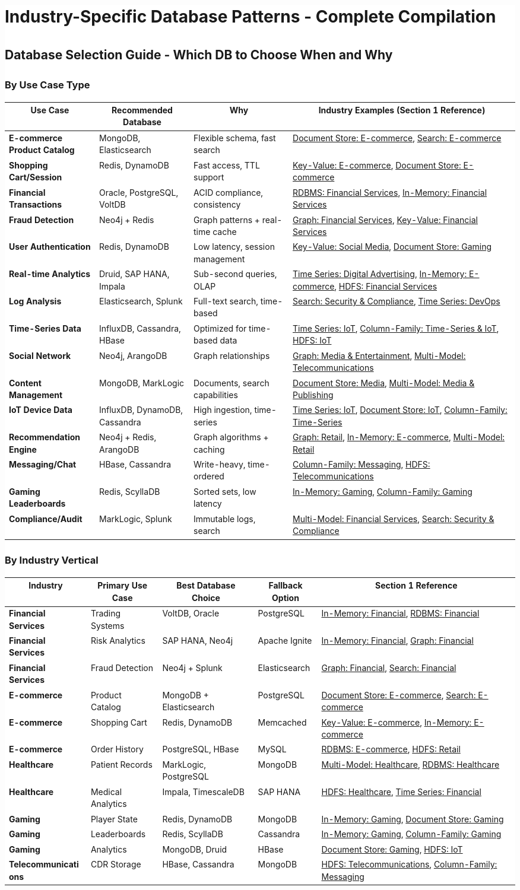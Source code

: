 # Industry-Specific Database Patterns - Complete Compilation

## Database Selection Guide - Which DB to Choose When and Why

### By Use Case Type

| Use Case | Recommended Database | Why | Industry Examples (Section 1 Reference) |
|----------|---------------------|-----|----------------------------------------|
| **E-commerce Product Catalog** | MongoDB, Elasticsearch | Flexible schema, fast search | [Document Store: E-commerce](#from-document-store-databases), [Search: E-commerce](#from-search-databases) |
| **Shopping Cart/Session** | Redis, DynamoDB | Fast access, TTL support | [Key-Value: E-commerce](#from-key-value-stores), [Document Store: E-commerce](#from-document-store-databases) |
| **Financial Transactions** | Oracle, PostgreSQL, VoltDB | ACID compliance, consistency | [RDBMS: Financial Services](#from-relational-databases-rdbms), [In-Memory: Financial Services](#from-in-memory-databases) |
| **Fraud Detection** | Neo4j + Redis | Graph patterns + real-time cache | [Graph: Financial Services](#from-graph-databases), [Key-Value: Financial Services](#from-key-value-stores) |
| **User Authentication** | Redis, DynamoDB | Low latency, session management | [Key-Value: Social Media](#from-key-value-stores), [Document Store: Gaming](#from-document-store-databases) |
| **Real-time Analytics** | Druid, SAP HANA, Impala | Sub-second queries, OLAP | [Time Series: Digital Advertising](#from-time-series-databases), [In-Memory: E-commerce](#from-in-memory-databases), [HDFS: Financial Services](#from-hdfs-based-databases) |
| **Log Analysis** | Elasticsearch, Splunk | Full-text search, time-based | [Search: Security & Compliance](#from-search-databases), [Time Series: DevOps](#from-time-series-databases) |
| **Time-Series Data** | InfluxDB, Cassandra, HBase | Optimized for time-based data | [Time Series: IoT](#from-time-series-databases), [Column-Family: Time-Series & IoT](#from-column-family-stores), [HDFS: IoT](#from-hdfs-based-databases) |
| **Social Network** | Neo4j, ArangoDB | Graph relationships | [Graph: Media & Entertainment](#from-graph-databases), [Multi-Model: Telecommunications](#from-multi-model-databases) |
| **Content Management** | MongoDB, MarkLogic | Documents, search capabilities | [Document Store: Media](#from-document-store-databases), [Multi-Model: Media & Publishing](#from-multi-model-databases) |
| **IoT Device Data** | InfluxDB, DynamoDB, Cassandra | High ingestion, time-series | [Time Series: IoT](#from-time-series-databases), [Document Store: IoT](#from-document-store-databases), [Column-Family: Time-Series](#from-column-family-stores) |
| **Recommendation Engine** | Neo4j + Redis, ArangoDB | Graph algorithms + caching | [Graph: Retail](#from-graph-databases), [In-Memory: E-commerce](#from-in-memory-databases), [Multi-Model: Retail](#from-multi-model-databases) |
| **Messaging/Chat** | HBase, Cassandra | Write-heavy, time-ordered | [Column-Family: Messaging](#from-column-family-stores), [HDFS: Telecommunications](#from-hdfs-based-databases) |
| **Gaming Leaderboards** | Redis, ScyllaDB | Sorted sets, low latency | [In-Memory: Gaming](#from-in-memory-databases), [Column-Family: Gaming](#from-column-family-stores) |
| **Compliance/Audit** | MarkLogic, Splunk | Immutable logs, search | [Multi-Model: Financial Services](#from-multi-model-databases), [Search: Security & Compliance](#from-search-databases) |

### By Industry Vertical

| Industry | Primary Use Case | Best Database Choice | Fallback Option | Section 1 Reference |
|----------|-----------------|---------------------|-----------------|-------------------|
| **Financial Services** | Trading Systems | VoltDB, Oracle | PostgreSQL | [In-Memory: Financial](#from-in-memory-databases), [RDBMS: Financial](#from-relational-databases-rdbms) |
| **Financial Services** | Risk Analytics | SAP HANA, Neo4j | Apache Ignite | [In-Memory: Financial](#from-in-memory-databases), [Graph: Financial](#from-graph-databases) |
| **Financial Services** | Fraud Detection | Neo4j + Splunk | Elasticsearch | [Graph: Financial](#from-graph-databases), [Search: Financial](#from-search-databases) |
| **E-commerce** | Product Catalog | MongoDB + Elasticsearch | PostgreSQL | [Document Store: E-commerce](#from-document-store-databases), [Search: E-commerce](#from-search-databases) |
| **E-commerce** | Shopping Cart | Redis, DynamoDB | Memcached | [Key-Value: E-commerce](#from-key-value-stores), [In-Memory: E-commerce](#from-in-memory-databases) |
| **E-commerce** | Order History | PostgreSQL, HBase | MySQL | [RDBMS: E-commerce](#from-relational-databases-rdbms), [HDFS: Retail](#from-hdfs-based-databases) |
| **Healthcare** | Patient Records | MarkLogic, PostgreSQL | MongoDB | [Multi-Model: Healthcare](#from-multi-model-databases), [RDBMS: Healthcare](#from-relational-databases-rdbms) |
| **Healthcare** | Medical Analytics | Impala, TimescaleDB | SAP HANA | [HDFS: Healthcare](#from-hdfs-based-databases), [Time Series: Financial](#from-time-series-databases) |
| **Gaming** | Player State | Redis, DynamoDB | MongoDB | [In-Memory: Gaming](#from-in-memory-databases), [Document Store: Gaming](#from-document-store-databases) |
| **Gaming** | Leaderboards | Redis, ScyllaDB | Cassandra | [In-Memory: Gaming](#from-in-memory-databases), [Column-Family: Gaming](#from-column-family-stores) |
| **Gaming** | Analytics | MongoDB, Druid | HBase | [Document Store: Gaming](#from-document-store-databases), [HDFS: IoT](#from-hdfs-based-databases) |
| **Telecommunications** | CDR Storage | HBase, Cassandra | MongoDB | [HDFS: Telecommunications](#from-hdfs-based-databases), [Column-Family: Messaging](#from-column-family-stores) |